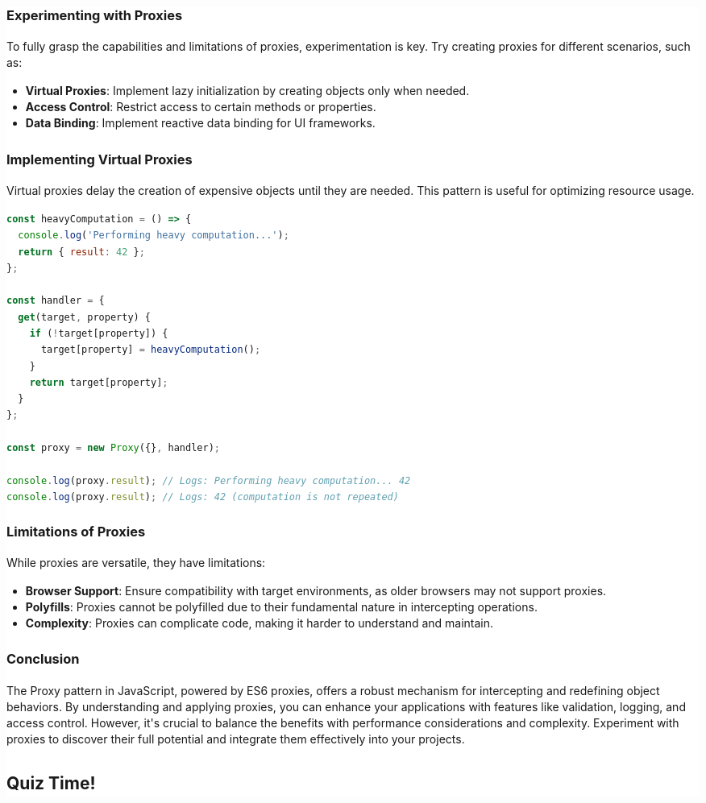 ### Experimenting with Proxies

To fully grasp the capabilities and limitations of proxies, experimentation is key. Try creating proxies for different scenarios, such as:

- **Virtual Proxies**: Implement lazy initialization by creating objects only when needed.
- **Access Control**: Restrict access to certain methods or properties.
- **Data Binding**: Implement reactive data binding for UI frameworks.

### Implementing Virtual Proxies

Virtual proxies delay the creation of expensive objects until they are needed. This pattern is useful for optimizing resource usage.

```javascript
const heavyComputation = () => {
  console.log('Performing heavy computation...');
  return { result: 42 };
};

const handler = {
  get(target, property) {
    if (!target[property]) {
      target[property] = heavyComputation();
    }
    return target[property];
  }
};

const proxy = new Proxy({}, handler);

console.log(proxy.result); // Logs: Performing heavy computation... 42
console.log(proxy.result); // Logs: 42 (computation is not repeated)
```

### Limitations of Proxies

While proxies are versatile, they have limitations:

- **Browser Support**: Ensure compatibility with target environments, as older browsers may not support proxies.
- **Polyfills**: Proxies cannot be polyfilled due to their fundamental nature in intercepting operations.
- **Complexity**: Proxies can complicate code, making it harder to understand and maintain.

### Conclusion

The Proxy pattern in JavaScript, powered by ES6 proxies, offers a robust mechanism for intercepting and redefining object behaviors. By understanding and applying proxies, you can enhance your applications with features like validation, logging, and access control. However, it's crucial to balance the benefits with performance considerations and complexity. Experiment with proxies to discover their full potential and integrate them effectively into your projects.

## Quiz Time!
